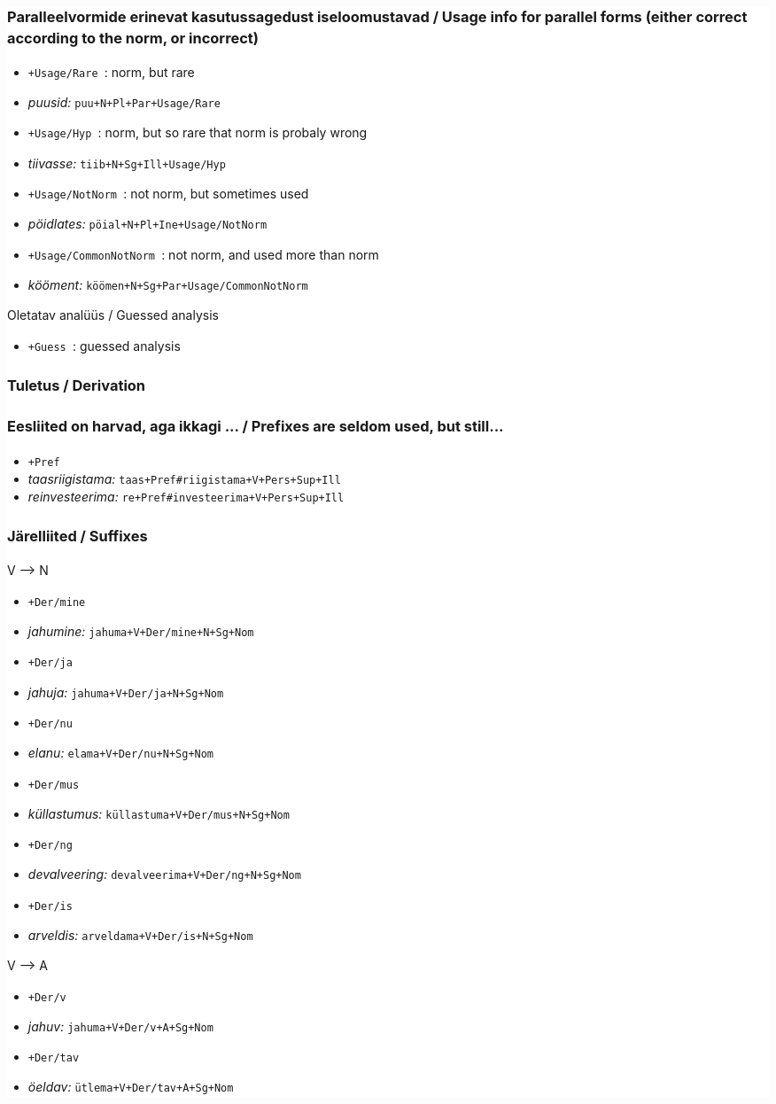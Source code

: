 ### Paralleelvormide erinevat kasutussagedust iseloomustavad / Usage info for parallel forms (either correct according to the norm, or incorrect)

* `+Usage/Rare `: norm, but rare 
* *puusid:* `puu+N+Pl+Par+Usage/Rare`

* `+Usage/Hyp `:  norm, but so rare that norm is probaly wrong 
* *tiivasse:* `tiib+N+Sg+Ill+Usage/Hyp`

* `+Usage/NotNorm `:  not norm, but sometimes used 
* *pöidlates:* `pöial+N+Pl+Ine+Usage/NotNorm`

* `+Usage/CommonNotNorm `:  not norm, and used more than norm 
* *kööment:* `köömen+N+Sg+Par+Usage/CommonNotNorm`

Oletatav analüüs / Guessed analysis
* `+Guess `: guessed analysis

### Tuletus / Derivation

### Eesliited on harvad, aga ikkagi ... / Prefixes are seldom used, but still...

* `+Pref `
* *taasriigistama:* `taas+Pref#riigistama+V+Pers+Sup+Ill`
* *reinvesteerima:* `re+Pref#investeerima+V+Pers+Sup+Ill`

### Järelliited / Suffixes

V --> N

* `+Der/mine `
* *jahumine:* `jahuma+V+Der/mine+N+Sg+Nom`

* `+Der/ja `
* *jahuja:* `jahuma+V+Der/ja+N+Sg+Nom`

* `+Der/nu `
* *elanu:* `elama+V+Der/nu+N+Sg+Nom`

* `+Der/mus `
* *küllastumus:* `küllastuma+V+Der/mus+N+Sg+Nom`

* `+Der/ng `
* *devalveering:* `devalveerima+V+Der/ng+N+Sg+Nom`

* `+Der/is `
* *arveldis:* `arveldama+V+Der/is+N+Sg+Nom`

V --> A

* `+Der/v `
* *jahuv:* `jahuma+V+Der/v+A+Sg+Nom`

* `+Der/tav `
* *öeldav:* `ütlema+V+Der/tav+A+Sg+Nom`
